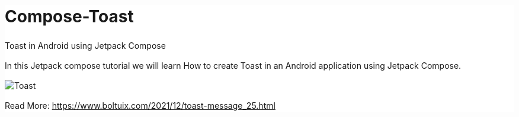 # Compose-Toast
Toast in Android using Jetpack Compose

In this Jetpack compose tutorial we will learn How to create Toast in an Android application using Jetpack Compose.

<img src="https://blogger.googleusercontent.com/img/b/R29vZ2xl/AVvXsEjl3awhxRP5s79uIiG7foGN25a6jkiXAtAFtU55HUgAj2DCHBghweY3m61RzbNq94Zffokd1EfPnEl2JZVlqTs3l5bXCKhVICCysHqMTrWHr1Ozi-hkU2oIR2Jyfsznk3_uIvNMF5ezECW1AXaVWcgHL0If-NjUimoG5tPqPpkXAFQRebHga6aKBoxY/s1280/toast.jpg" alt="Toast" width="100%">

Read More:
https://www.boltuix.com/2021/12/toast-message_25.html